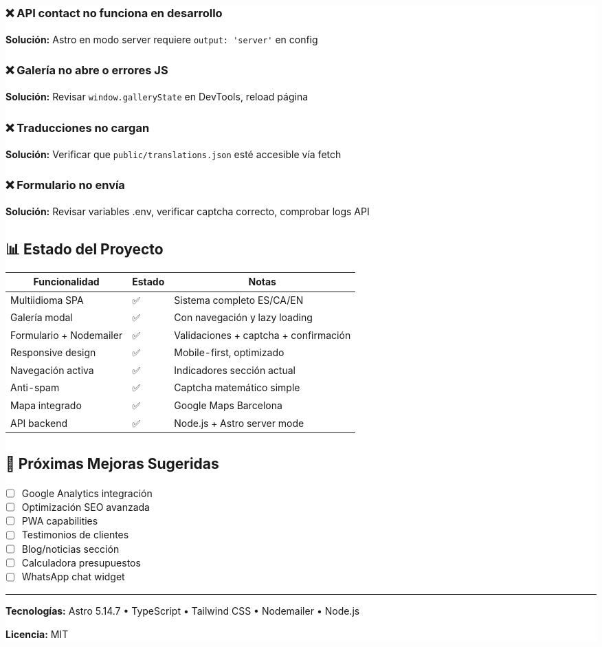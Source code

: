 ### ❌ API contact no funciona en desarrollo

**Solución:** Astro en modo server requiere `output: 'server'` en config

### ❌ Galería no abre o errores JS

**Solución:** Revisar `window.galleryState` en DevTools, reload página

### ❌ Traducciones no cargan

**Solución:** Verificar que `public/translations.json` esté accesible vía fetch

### ❌ Formulario no envía

**Solución:** Revisar variables .env, verificar captcha correcto, comprobar logs API

## 📊 Estado del Proyecto

| Funcionalidad           | Estado | Notas                                 |
| ----------------------- | ------ | ------------------------------------- |
| Multiidioma SPA         | ✅     | Sistema completo ES/CA/EN             |
| Galería modal           | ✅     | Con navegación y lazy loading         |
| Formulario + Nodemailer | ✅     | Validaciones + captcha + confirmación |
| Responsive design       | ✅     | Mobile-first, optimizado              |
| Navegación activa       | ✅     | Indicadores sección actual            |
| Anti-spam               | ✅     | Captcha matemático simple             |
| Mapa integrado          | ✅     | Google Maps Barcelona                 |
| API backend             | ✅     | Node.js + Astro server mode           |

## 🎯 Próximas Mejoras Sugeridas

- [ ] Google Analytics integración
- [ ] Optimización SEO avanzada
- [ ] PWA capabilities
- [ ] Testimonios de clientes
- [ ] Blog/noticias sección
- [ ] Calculadora presupuestos
- [ ] WhatsApp chat widget

---

**Tecnologías:** Astro 5.14.7 • TypeScript • Tailwind CSS • Nodemailer • Node.js

**Licencia:** MIT
